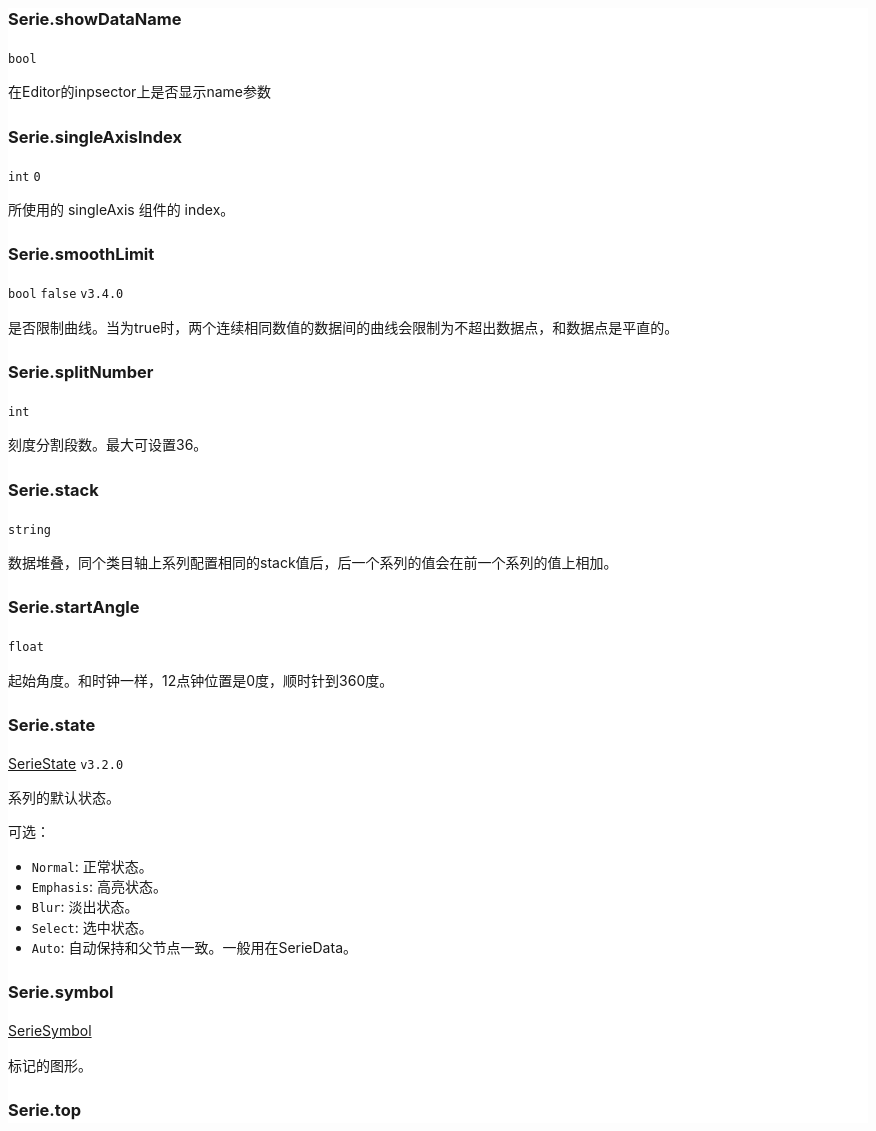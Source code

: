### Serie.showDataName

`bool`

在Editor的inpsector上是否显示name参数

### Serie.singleAxisIndex

`int` `0`

所使用的 singleAxis 组件的 index。

### Serie.smoothLimit

`bool` `false` `v3.4.0`

是否限制曲线。当为true时，两个连续相同数值的数据间的曲线会限制为不超出数据点，和数据点是平直的。

### Serie.splitNumber

`int`

刻度分割段数。最大可设置36。

### Serie.stack

`string`

数据堆叠，同个类目轴上系列配置相同的stack值后，后一个系列的值会在前一个系列的值上相加。

### Serie.startAngle

`float`

起始角度。和时钟一样，12点钟位置是0度，顺时针到360度。

### Serie.state

[SerieState](#seriestate) `v3.2.0`

系列的默认状态。

可选：

- `Normal`: 正常状态。
- `Emphasis`: 高亮状态。
- `Blur`: 淡出状态。
- `Select`: 选中状态。
- `Auto`: 自动保持和父节点一致。一般用在SerieData。

### Serie.symbol

[SerieSymbol](#seriesymbol)

标记的图形。

### Serie.top
